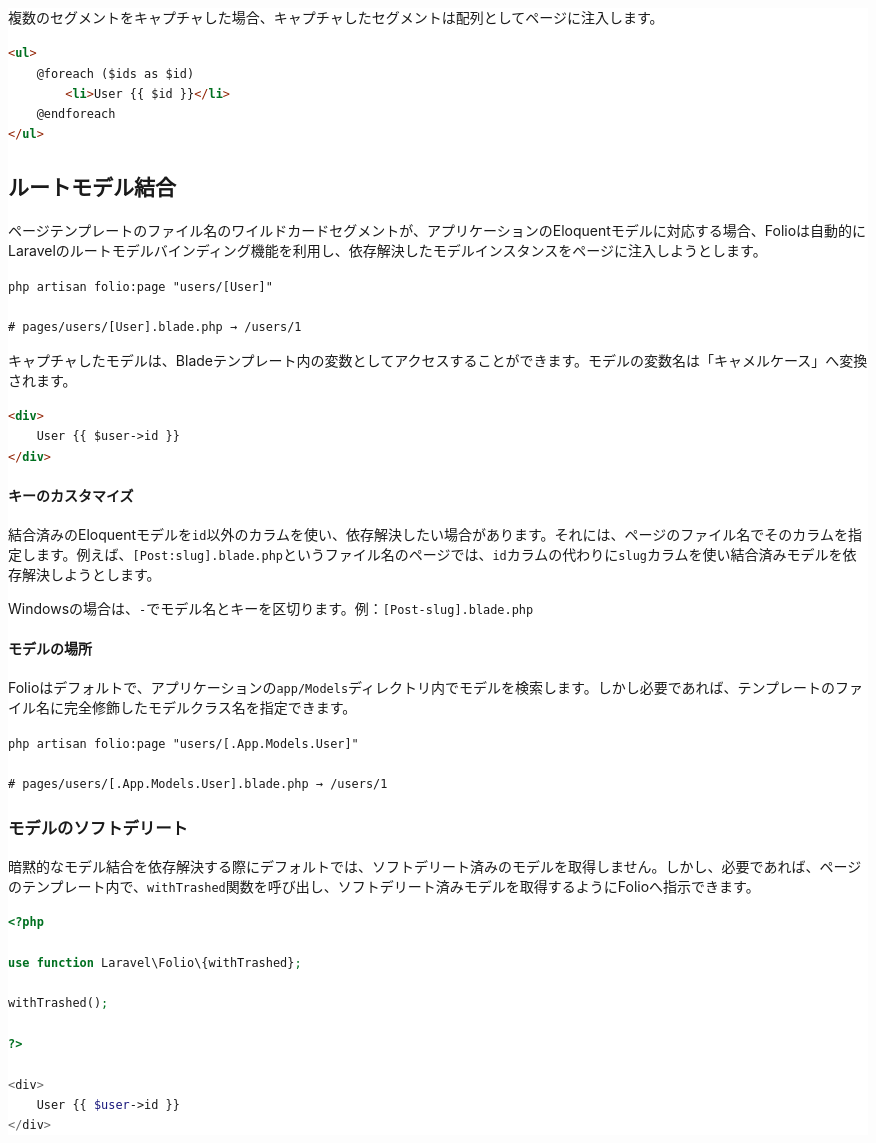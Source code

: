 複数のセグメントをキャプチャした場合、キャプチャしたセグメントは配列としてページに注入します。

```html
<ul>
    @foreach ($ids as $id)
        <li>User {{ $id }}</li>
    @endforeach
</ul>
```

<a name="route-model-binding"></a>
## ルートモデル結合

ページテンプレートのファイル名のワイルドカードセグメントが、アプリケーションのEloquentモデルに対応する場合、Folioは自動的にLaravelのルートモデルバインディング機能を利用し、依存解決したモデルインスタンスをページに注入しようとします。

```shell
php artisan folio:page "users/[User]"

# pages/users/[User].blade.php → /users/1
```

キャプチャしたモデルは、Bladeテンプレート内の変数としてアクセスすることができます。モデルの変数名は「キャメルケース」へ変換されます。

```html
<div>
    User {{ $user->id }}
</div>
```

#### キーのカスタマイズ

結合済みのEloquentモデルを`id`以外のカラムを使い、依存解決したい場合があります。それには、ページのファイル名でそのカラムを指定します。例えば、`[Post:slug].blade.php`というファイル名のページでは、`id`カラムの代わりに`slug`カラムを使い結合済みモデルを依存解決しようとします。

Windowsの場合は、`-`でモデル名とキーを区切ります。例：`[Post-slug].blade.php`

#### モデルの場所

Folioはデフォルトで、アプリケーションの`app/Models`ディレクトリ内でモデルを検索します。しかし必要であれば、テンプレートのファイル名に完全修飾したモデルクラス名を指定できます。

```shell
php artisan folio:page "users/[.App.Models.User]"

# pages/users/[.App.Models.User].blade.php → /users/1
```

<a name="soft-deleted-models"></a>
### モデルのソフトデリート

暗黙的なモデル結合を依存解決する際にデフォルトでは、ソフトデリート済みのモデルを取得しません。しかし、必要であれば、ページのテンプレート内で、`withTrashed`関数を呼び出し、ソフトデリート済みモデルを取得するようにFolioへ指示できます。

```php
<?php

use function Laravel\Folio\{withTrashed};

withTrashed();

?>

<div>
    User {{ $user->id }}
</div>
```
